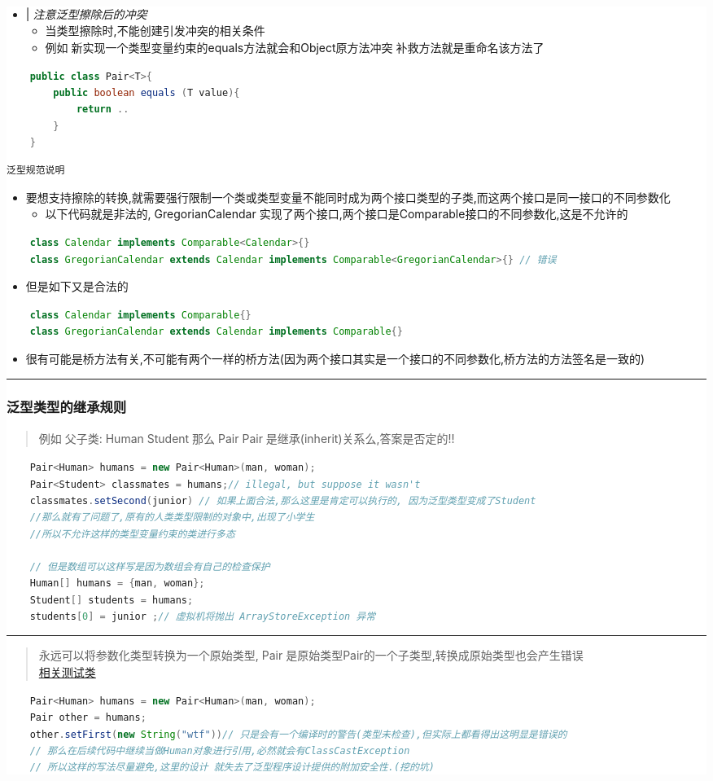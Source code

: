 - | _注意泛型擦除后的冲突_
    - 当类型擦除时,不能创建引发冲突的相关条件
    - 例如 新实现一个类型变量约束的equals方法就会和Object原方法冲突 补救方法就是重命名该方法了
    
```java
    public class Pair<T>{
        public boolean equals (T value){
            return ..
        }
    }
```
`泛型规范说明`
-  要想支持擦除的转换,就需要强行限制一个类或类型变量不能同时成为两个接口类型的子类,而这两个接口是同一接口的不同参数化
    - 以下代码就是非法的, GregorianCalendar 实现了两个接口,两个接口是Comparable接口的不同参数化,这是不允许的
```java
    class Calendar implements Comparable<Calendar>{}
    class GregorianCalendar extends Calendar implements Comparable<GregorianCalendar>{} // 错误
```
- 但是如下又是合法的
```java
    class Calendar implements Comparable{}
    class GregorianCalendar extends Calendar implements Comparable{}
```
- 很有可能是桥方法有关,不可能有两个一样的桥方法(因为两个接口其实是一个接口的不同参数化,桥方法的方法签名是一致的)

*******************************************
### 泛型类型的继承规则

> 例如 父子类: Human Student  那么 Pair<Human> Pair<Student> 是继承(inherit)关系么,答案是否定的!!

```java
    Pair<Human> humans = new Pair<Human>(man, woman);
    Pair<Student> classmates = humans;// illegal, but suppose it wasn't
    classmates.setSecond(junior) // 如果上面合法,那么这里是肯定可以执行的, 因为泛型类型变成了Student
    //那么就有了问题了,原有的人类类型限制的对象中,出现了小学生
    //所以不允许这样的类型变量约束的类进行多态
    
    // 但是数组可以这样写是因为数组会有自己的检查保护
    Human[] humans = {man, woman};
    Student[] students = humans;
    students[0] = junior ;// 虚拟机将抛出 ArrayStoreException 异常
```

******************
> 永远可以将参数化类型转换为一个原始类型, Pair<Human> 是原始类型Pair的一个子类型,转换成原始类型也会产生错误  
> [相关测试类](https://github.com/Kuangcp/JavaBase/blob/master/src/test/java/com/generic/simple/PairTest.java)  
```java
    Pair<Human> humans = new Pair<Human>(man, woman);
    Pair other = humans;
    other.setFirst(new String("wtf"))// 只是会有一个编译时的警告(类型未检查),但实际上都看得出这明显是错误的
    // 那么在后续代码中继续当做Human对象进行引用,必然就会有ClassCastException
    // 所以这样的写法尽量避免,这里的设计 就失去了泛型程序设计提供的附加安全性.(挖的坑)
```
